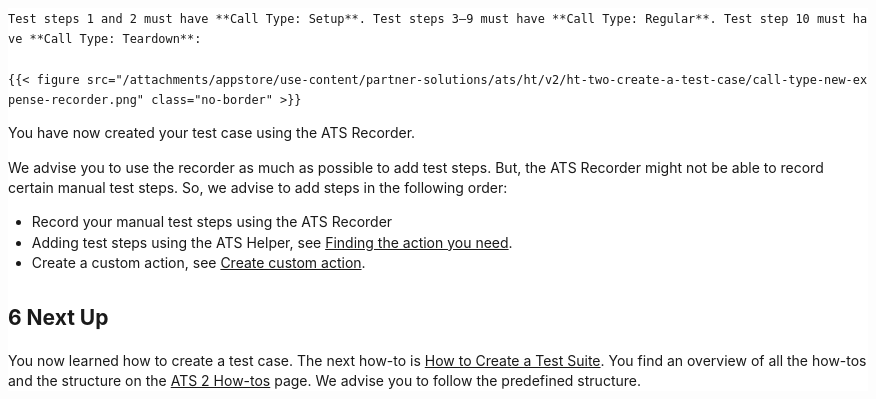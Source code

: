     Test steps 1 and 2 must have **Call Type: Setup**. Test steps 3–9 must have **Call Type: Regular**. Test step 10 must have **Call Type: Teardown**:

    {{< figure src="/attachments/appstore/use-content/partner-solutions/ats/ht/v2/ht-two-create-a-test-case/call-type-new-expense-recorder.png" class="no-border" >}}

You have now created your test case using the ATS Recorder.

We advise you to use the recorder as much as possible to add test steps. But, the ATS Recorder might not be able to record certain manual test steps. So, we advise to add steps in the following order:

* Record your manual test steps using the ATS Recorder
* Adding test steps using the ATS Helper, see [Finding the action you need](/appstore/partner-solutions/ats/bp-two-finding-the-action-you-need/).
* Create a custom action, see [Create custom action](/appstore/partner-solutions/ats/ht-two-create-custom-actions/).

## 6 Next Up

You now learned how to create a test case. The next how-to is [How to Create a Test Suite](/appstore/partner-solutions/ats/ht-two-create-a-test-suite/). You find an overview of all the how-tos and the structure on the [ATS 2 How-tos](/appstore/partner-solutions/ats/ht-two/) page. We advise you to follow the predefined structure.

